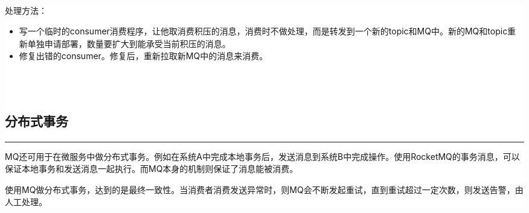 处理方法：
- 写一个临时的consumer消费程序，让他取消费积压的消息，消费时不做处理，而是转发到一个新的topic和MQ中。新的MQ和topic重新单独申请部署，数量要扩大到能承受当前积压的消息。
- 修复出错的consumer。修复后，重新拉取新MQ中的消息来消费。

<br/>
<br/>

## 分布式事务
***
MQ还可用于在微服务中做分布式事务。例如在系统A中完成本地事务后，发送消息到系统B中完成操作。使用RocketMQ的事务消息，可以保证本地事务和发送消息一起执行。而MQ本身的机制则保证了消息能被消费。

使用MQ做分布式事务，达到的是最终一致性。当消费者消费发送异常时，则MQ会不断发起重试，直到重试超过一定次数，则发送告警，由人工处理。
